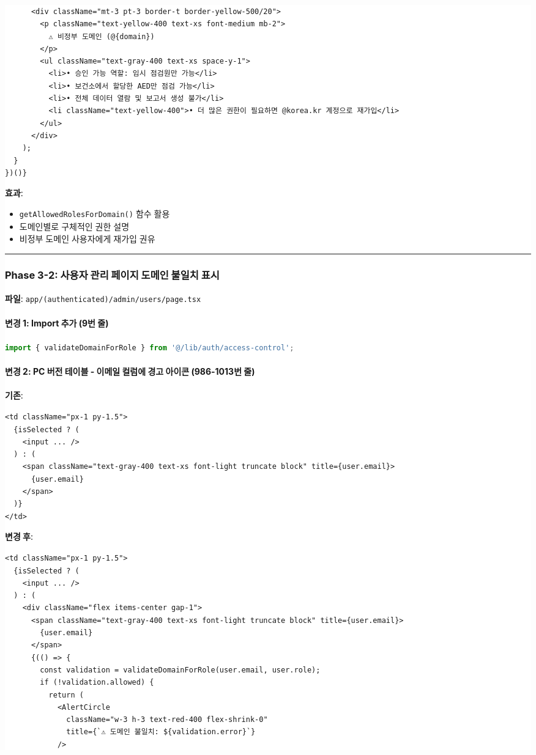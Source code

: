 ```tsx
      <div className="mt-3 pt-3 border-t border-yellow-500/20">
        <p className="text-yellow-400 text-xs font-medium mb-2">
          ⚠️ 비정부 도메인 (@{domain})
        </p>
        <ul className="text-gray-400 text-xs space-y-1">
          <li>• 승인 가능 역할: 임시 점검원만 가능</li>
          <li>• 보건소에서 할당한 AED만 점검 가능</li>
          <li>• 전체 데이터 열람 및 보고서 생성 불가</li>
          <li className="text-yellow-400">• 더 많은 권한이 필요하면 @korea.kr 계정으로 재가입</li>
        </ul>
      </div>
    );
  }
})()}
```

**효과**:
- `getAllowedRolesForDomain()` 함수 활용
- 도메인별로 구체적인 권한 설명
- 비정부 도메인 사용자에게 재가입 권유

---

### Phase 3-2: 사용자 관리 페이지 도메인 불일치 표시

**파일**: `app/(authenticated)/admin/users/page.tsx`

#### 변경 1: Import 추가 (9번 줄)

```typescript
import { validateDomainForRole } from '@/lib/auth/access-control';
```

#### 변경 2: PC 버전 테이블 - 이메일 컬럼에 경고 아이콘 (986-1013번 줄)

**기존**:
```tsx
<td className="px-1 py-1.5">
  {isSelected ? (
    <input ... />
  ) : (
    <span className="text-gray-400 text-xs font-light truncate block" title={user.email}>
      {user.email}
    </span>
  )}
</td>
```

**변경 후**:
```tsx
<td className="px-1 py-1.5">
  {isSelected ? (
    <input ... />
  ) : (
    <div className="flex items-center gap-1">
      <span className="text-gray-400 text-xs font-light truncate block" title={user.email}>
        {user.email}
      </span>
      {(() => {
        const validation = validateDomainForRole(user.email, user.role);
        if (!validation.allowed) {
          return (
            <AlertCircle
              className="w-3 h-3 text-red-400 flex-shrink-0"
              title={`⚠️ 도메인 불일치: ${validation.error}`}
            />
```